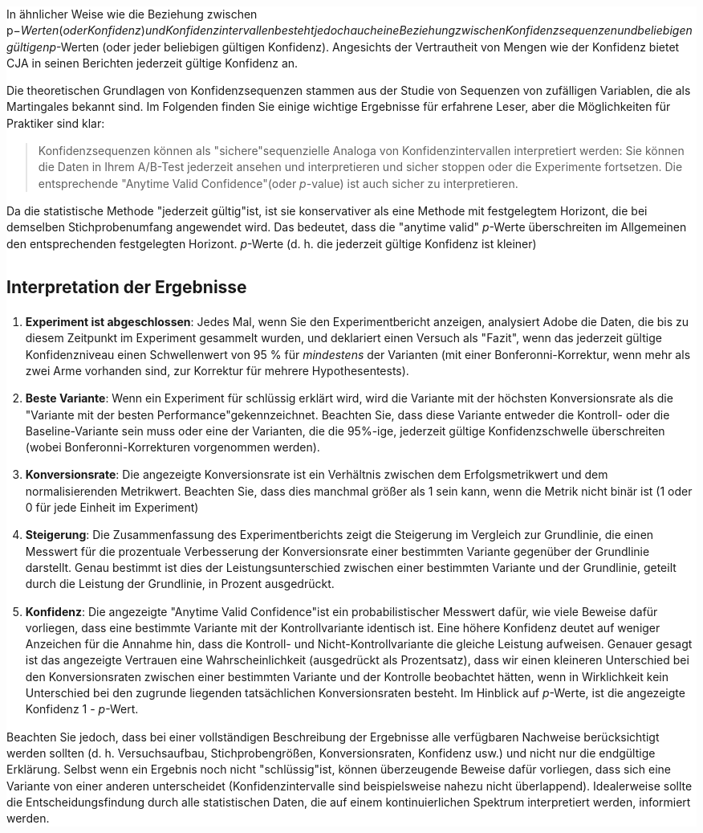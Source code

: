 In ähnlicher Weise wie die Beziehung zwischen p$-Werten (oder Konfidenz) und Konfidenzintervallen besteht jedoch auch eine Beziehung zwischen Konfidenzsequenzen und beliebigen gültigen p$-Werten (oder jeder beliebigen gültigen Konfidenz). Angesichts der Vertrautheit von Mengen wie der Konfidenz bietet CJA in seinen Berichten jederzeit gültige Konfidenz an.

Die theoretischen Grundlagen von Konfidenzsequenzen stammen aus der Studie von Sequenzen von zufälligen Variablen, die als Martingales bekannt sind. Im Folgenden finden Sie einige wichtige Ergebnisse für erfahrene Leser, aber die Möglichkeiten für Praktiker sind klar:


> Konfidenzsequenzen können als &quot;sichere&quot;sequenzielle Analoga von Konfidenzintervallen interpretiert werden: Sie können die Daten in Ihrem A/B-Test jederzeit ansehen und interpretieren und sicher stoppen oder die Experimente fortsetzen. Die entsprechende &quot;Anytime Valid Confidence&quot;(oder *p*-value) ist auch sicher zu interpretieren.

Da die statistische Methode &quot;jederzeit gültig&quot;ist, ist sie konservativer als eine Methode mit festgelegtem Horizont, die bei demselben Stichprobenumfang angewendet wird. Das bedeutet, dass die &quot;anytime valid&quot; *p*-Werte überschreiten im Allgemeinen den entsprechenden festgelegten Horizont. *p*-Werte (d. h. die jederzeit gültige Konfidenz ist kleiner)

## Interpretation der Ergebnisse

1. **Experiment ist abgeschlossen**: Jedes Mal, wenn Sie den Experimentbericht anzeigen, analysiert Adobe die Daten, die bis zu diesem Zeitpunkt im Experiment gesammelt wurden, und deklariert einen Versuch als &quot;Fazit&quot;, wenn das jederzeit gültige Konfidenzniveau einen Schwellenwert von 95 % für *mindestens* der Varianten (mit einer Bonferonni-Korrektur, wenn mehr als zwei Arme vorhanden sind, zur Korrektur für mehrere Hypothesentests).

2. **Beste Variante**: Wenn ein Experiment für schlüssig erklärt wird, wird die Variante mit der höchsten Konversionsrate als die &quot;Variante mit der besten Performance&quot;gekennzeichnet. Beachten Sie, dass diese Variante entweder die Kontroll- oder die Baseline-Variante sein muss oder eine der Varianten, die die 95%-ige, jederzeit gültige Konfidenzschwelle überschreiten (wobei Bonferonni-Korrekturen vorgenommen werden).

3. **Konversionsrate**: Die angezeigte Konversionsrate ist ein Verhältnis zwischen dem Erfolgsmetrikwert und dem normalisierenden Metrikwert. Beachten Sie, dass dies manchmal größer als 1 sein kann, wenn die Metrik nicht binär ist (1 oder 0 für jede Einheit im Experiment)

4. **Steigerung**: Die Zusammenfassung des Experimentberichts zeigt die Steigerung im Vergleich zur Grundlinie, die einen Messwert für die prozentuale Verbesserung der Konversionsrate einer bestimmten Variante gegenüber der Grundlinie darstellt. Genau bestimmt ist dies der Leistungsunterschied zwischen einer bestimmten Variante und der Grundlinie, geteilt durch die Leistung der Grundlinie, in Prozent ausgedrückt.

5. **Konfidenz**: Die angezeigte &quot;Anytime Valid Confidence&quot;ist ein probabilistischer Messwert dafür, wie viele Beweise dafür vorliegen, dass eine bestimmte Variante mit der Kontrollvariante identisch ist. Eine höhere Konfidenz deutet auf weniger Anzeichen für die Annahme hin, dass die Kontroll- und Nicht-Kontrollvariante die gleiche Leistung aufweisen. Genauer gesagt ist das angezeigte Vertrauen eine Wahrscheinlichkeit (ausgedrückt als Prozentsatz), dass wir einen kleineren Unterschied bei den Konversionsraten zwischen einer bestimmten Variante und der Kontrolle beobachtet hätten, wenn in Wirklichkeit kein Unterschied bei den zugrunde liegenden tatsächlichen Konversionsraten besteht. Im Hinblick auf *p*-Werte, ist die angezeigte Konfidenz 1 - *p*-Wert.

Beachten Sie jedoch, dass bei einer vollständigen Beschreibung der Ergebnisse alle verfügbaren Nachweise berücksichtigt werden sollten (d. h. Versuchsaufbau, Stichprobengrößen, Konversionsraten, Konfidenz usw.) und nicht nur die endgültige Erklärung. Selbst wenn ein Ergebnis noch nicht &quot;schlüssig&quot;ist, können überzeugende Beweise dafür vorliegen, dass sich eine Variante von einer anderen unterscheidet (Konfidenzintervalle sind beispielsweise nahezu nicht überlappend). Idealerweise sollte die Entscheidungsfindung durch alle statistischen Daten, die auf einem kontinuierlichen Spektrum interpretiert werden, informiert werden.
